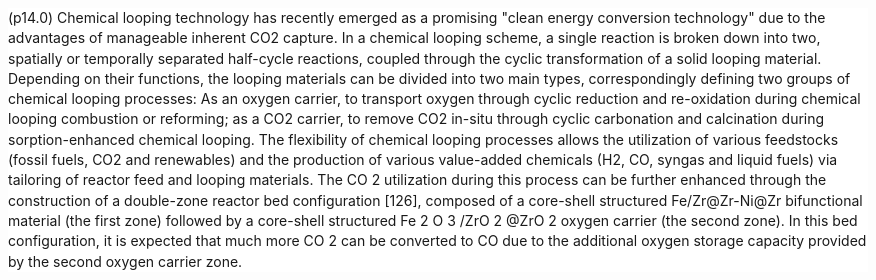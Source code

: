 (p14.0) Chemical looping technology has recently emerged as a promising "clean energy conversion technology" due to the advantages of manageable inherent CO2 capture. In a chemical looping scheme, a single reaction is broken down into two, spatially or temporally separated half-cycle reactions, coupled through the cyclic transformation of a solid looping material. Depending on their functions, the looping materials can be divided into two main types, correspondingly defining two groups of chemical looping processes: As an oxygen carrier, to transport oxygen through cyclic reduction and re-oxidation during chemical looping combustion or reforming; as a CO2 carrier, to remove CO2 in-situ through cyclic carbonation and calcination during sorption-enhanced chemical looping. The flexibility of chemical looping processes allows the utilization of various feedstocks (fossil fuels, CO2 and renewables) and the production of various value-added chemicals (H2, CO, syngas and liquid fuels) via tailoring of reactor feed and looping materials. The CO 2 utilization during this process can be further enhanced through the construction of a double-zone reactor bed configuration [126], composed of a core-shell structured Fe/Zr@Zr-Ni@Zr bifunctional material (the first zone) followed by a core-shell structured Fe 2 O 3 /ZrO 2 @ZrO 2 oxygen carrier (the second zone). In this bed configuration, it is expected that much more CO 2 can be converted to CO due to the additional oxygen storage capacity provided by the second oxygen carrier zone.
